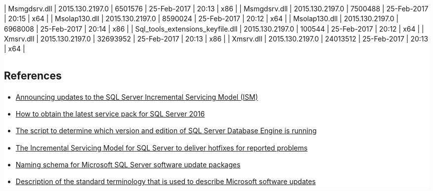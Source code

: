 | Msmgdsrv.dll                                                 | 2015.130.2197.0 | 6501576   | 25-Feb-2017 | 20:13 | x86      |
| Msmgdsrv.dll                                                 | 2015.130.2197.0 | 7500488   | 25-Feb-2017 | 20:15 | x64      |
| Msolap130.dll                                                | 2015.130.2197.0 | 8590024   | 25-Feb-2017 | 20:12 | x64      |
| Msolap130.dll                                                | 2015.130.2197.0 | 6968008   | 25-Feb-2017 | 20:14 | x86      |
| Sql_tools_extensions_keyfile.dll                             | 2015.130.2197.0 | 100544    | 25-Feb-2017 | 20:12 | x64      |
| Xmsrv.dll                                                    | 2015.130.2197.0 | 32693952  | 25-Feb-2017 | 20:13 | x86      |
| Xmsrv.dll                                                    | 2015.130.2197.0 | 24013512  | 25-Feb-2017 | 20:13 | x64      |

## References

- [Announcing updates to the SQL Server Incremental Servicing Model (ISM)](/archive/blogs/sqlreleaseservices/announcing-updates-to-the-sql-server-incremental-servicing-model-ism)

- [How to obtain the latest service pack for SQL Server 2016](https://support.microsoft.com/help/3177534)

- [The script to determine which version and edition of SQL Server Database Engine is running](../find-my-sql-version.md)

- [The Incremental Servicing Model for SQL Server to deliver hotfixes for reported problems](../../general/servicing-models-sql-server.md)

- [Naming schema for Microsoft SQL Server software update packages](../../database-engine/install/windows/naming-schema-and-fix-area.md)

- [Description of the standard terminology that is used to describe Microsoft software updates](../../../windows-client/deployment/standard-terminology-software-updates.md)
